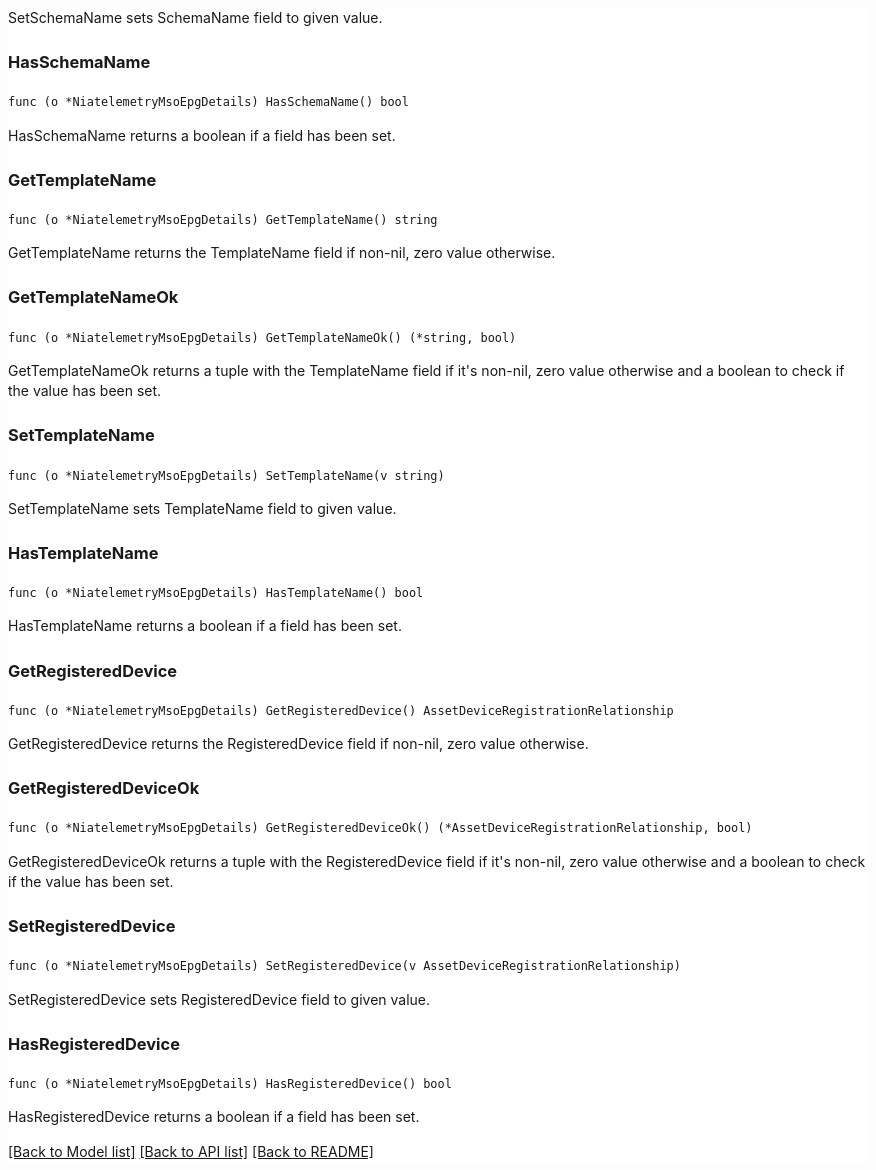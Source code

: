 SetSchemaName sets SchemaName field to given value.

### HasSchemaName

`func (o *NiatelemetryMsoEpgDetails) HasSchemaName() bool`

HasSchemaName returns a boolean if a field has been set.

### GetTemplateName

`func (o *NiatelemetryMsoEpgDetails) GetTemplateName() string`

GetTemplateName returns the TemplateName field if non-nil, zero value otherwise.

### GetTemplateNameOk

`func (o *NiatelemetryMsoEpgDetails) GetTemplateNameOk() (*string, bool)`

GetTemplateNameOk returns a tuple with the TemplateName field if it's non-nil, zero value otherwise
and a boolean to check if the value has been set.

### SetTemplateName

`func (o *NiatelemetryMsoEpgDetails) SetTemplateName(v string)`

SetTemplateName sets TemplateName field to given value.

### HasTemplateName

`func (o *NiatelemetryMsoEpgDetails) HasTemplateName() bool`

HasTemplateName returns a boolean if a field has been set.

### GetRegisteredDevice

`func (o *NiatelemetryMsoEpgDetails) GetRegisteredDevice() AssetDeviceRegistrationRelationship`

GetRegisteredDevice returns the RegisteredDevice field if non-nil, zero value otherwise.

### GetRegisteredDeviceOk

`func (o *NiatelemetryMsoEpgDetails) GetRegisteredDeviceOk() (*AssetDeviceRegistrationRelationship, bool)`

GetRegisteredDeviceOk returns a tuple with the RegisteredDevice field if it's non-nil, zero value otherwise
and a boolean to check if the value has been set.

### SetRegisteredDevice

`func (o *NiatelemetryMsoEpgDetails) SetRegisteredDevice(v AssetDeviceRegistrationRelationship)`

SetRegisteredDevice sets RegisteredDevice field to given value.

### HasRegisteredDevice

`func (o *NiatelemetryMsoEpgDetails) HasRegisteredDevice() bool`

HasRegisteredDevice returns a boolean if a field has been set.


[[Back to Model list]](../README.md#documentation-for-models) [[Back to API list]](../README.md#documentation-for-api-endpoints) [[Back to README]](../README.md)



